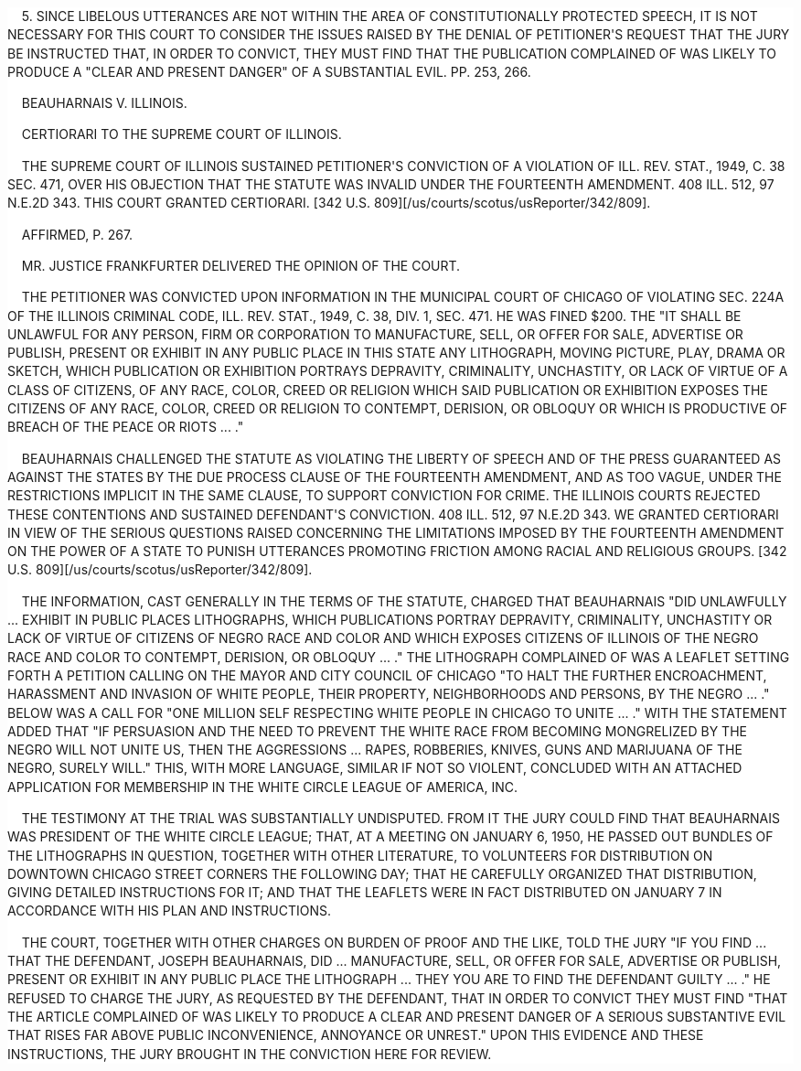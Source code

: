     5.  SINCE LIBELOUS UTTERANCES ARE NOT WITHIN THE AREA OF CONSTITUTIONALLY PROTECTED SPEECH, IT IS NOT NECESSARY FOR THIS COURT TO CONSIDER THE ISSUES RAISED BY THE DENIAL OF PETITIONER'S REQUEST THAT THE JURY BE INSTRUCTED THAT, IN ORDER TO CONVICT, THEY MUST FIND THAT THE PUBLICATION COMPLAINED OF WAS LIKELY TO PRODUCE A "CLEAR AND PRESENT DANGER" OF A SUBSTANTIAL EVIL.  PP. 253, 266.

    BEAUHARNAIS V. ILLINOIS.

    CERTIORARI TO THE SUPREME COURT OF ILLINOIS.

    THE SUPREME COURT OF ILLINOIS SUSTAINED PETITIONER'S CONVICTION OF A VIOLATION OF ILL. REV. STAT., 1949, C. 38 SEC. 471, OVER HIS OBJECTION THAT THE STATUTE WAS INVALID UNDER THE FOURTEENTH AMENDMENT.  408 ILL. 512, 97 N.E.2D 343.  THIS COURT GRANTED CERTIORARI.  [342 U.S. 809][/us/courts/scotus/usReporter/342/809].

    AFFIRMED, P. 267.

    MR. JUSTICE FRANKFURTER DELIVERED THE OPINION OF THE COURT.

    THE PETITIONER WAS CONVICTED UPON INFORMATION IN THE MUNICIPAL COURT OF CHICAGO OF VIOLATING SEC. 224A OF THE ILLINOIS CRIMINAL CODE, ILL. REV. STAT., 1949, C. 38, DIV. 1, SEC. 471.  HE WAS FINED $200.  THE "IT SHALL BE UNLAWFUL FOR ANY PERSON, FIRM OR CORPORATION TO MANUFACTURE, SELL, OR OFFER FOR SALE, ADVERTISE OR PUBLISH, PRESENT OR EXHIBIT IN ANY PUBLIC PLACE IN THIS STATE ANY LITHOGRAPH, MOVING PICTURE, PLAY, DRAMA OR SKETCH, WHICH PUBLICATION OR EXHIBITION PORTRAYS DEPRAVITY, CRIMINALITY, UNCHASTITY, OR LACK OF VIRTUE OF A CLASS OF CITIZENS, OF ANY RACE, COLOR, CREED OR RELIGION WHICH SAID PUBLICATION OR EXHIBITION EXPOSES THE CITIZENS OF ANY RACE, COLOR, CREED OR RELIGION TO CONTEMPT, DERISION, OR OBLOQUY OR WHICH IS PRODUCTIVE OF BREACH OF THE PEACE OR RIOTS  ...  ."

    BEAUHARNAIS CHALLENGED THE STATUTE AS VIOLATING THE LIBERTY OF SPEECH AND OF THE PRESS GUARANTEED AS AGAINST THE STATES BY THE DUE PROCESS CLAUSE OF THE FOURTEENTH AMENDMENT, AND AS TOO VAGUE, UNDER THE RESTRICTIONS IMPLICIT IN THE SAME CLAUSE, TO SUPPORT CONVICTION FOR CRIME.  THE ILLINOIS COURTS REJECTED THESE CONTENTIONS AND SUSTAINED DEFENDANT'S CONVICTION.  408 ILL. 512, 97 N.E.2D 343.  WE GRANTED CERTIORARI IN VIEW OF THE SERIOUS QUESTIONS RAISED CONCERNING THE LIMITATIONS IMPOSED BY THE FOURTEENTH AMENDMENT ON THE POWER OF A STATE TO PUNISH UTTERANCES PROMOTING FRICTION AMONG RACIAL AND RELIGIOUS GROUPS.  [342 U.S. 809][/us/courts/scotus/usReporter/342/809].

    THE INFORMATION, CAST GENERALLY IN THE TERMS OF THE STATUTE, CHARGED THAT BEAUHARNAIS "DID UNLAWFULLY  ...  EXHIBIT IN PUBLIC PLACES LITHOGRAPHS, WHICH PUBLICATIONS PORTRAY DEPRAVITY, CRIMINALITY, UNCHASTITY OR LACK OF VIRTUE OF CITIZENS OF NEGRO RACE AND COLOR AND WHICH EXPOSES CITIZENS OF ILLINOIS OF THE NEGRO RACE AND COLOR TO CONTEMPT, DERISION, OR OBLOQUY  ...  ."  THE LITHOGRAPH COMPLAINED OF WAS A LEAFLET SETTING FORTH A PETITION CALLING ON THE MAYOR AND CITY COUNCIL OF CHICAGO "TO HALT THE FURTHER ENCROACHMENT, HARASSMENT AND INVASION OF WHITE PEOPLE, THEIR PROPERTY, NEIGHBORHOODS AND PERSONS, BY THE NEGRO  ...  ."  BELOW WAS A CALL FOR "ONE MILLION SELF RESPECTING WHITE PEOPLE IN CHICAGO TO UNITE  ...  ."  WITH THE STATEMENT ADDED THAT "IF PERSUASION AND THE NEED TO PREVENT THE WHITE RACE FROM BECOMING MONGRELIZED BY THE NEGRO WILL NOT UNITE US, THEN THE AGGRESSIONS  ...  RAPES, ROBBERIES, KNIVES, GUNS AND MARIJUANA OF THE NEGRO, SURELY WILL."  THIS, WITH MORE LANGUAGE, SIMILAR IF NOT SO VIOLENT, CONCLUDED WITH AN ATTACHED APPLICATION FOR MEMBERSHIP IN THE WHITE CIRCLE LEAGUE OF AMERICA, INC.

    THE TESTIMONY AT THE TRIAL WAS SUBSTANTIALLY UNDISPUTED.  FROM IT THE JURY COULD FIND THAT BEAUHARNAIS WAS PRESIDENT OF THE WHITE CIRCLE LEAGUE; THAT, AT A MEETING ON JANUARY 6, 1950, HE PASSED OUT BUNDLES OF THE LITHOGRAPHS IN QUESTION, TOGETHER WITH OTHER LITERATURE, TO VOLUNTEERS FOR DISTRIBUTION ON DOWNTOWN CHICAGO STREET CORNERS THE FOLLOWING DAY; THAT HE CAREFULLY ORGANIZED THAT DISTRIBUTION, GIVING DETAILED INSTRUCTIONS FOR IT; AND THAT THE LEAFLETS WERE IN FACT DISTRIBUTED ON JANUARY 7 IN ACCORDANCE WITH HIS PLAN AND INSTRUCTIONS.

    THE COURT, TOGETHER WITH OTHER CHARGES ON BURDEN OF PROOF AND THE LIKE, TOLD THE JURY "IF YOU FIND  ...  THAT THE DEFENDANT, JOSEPH BEAUHARNAIS, DID  ...  MANUFACTURE, SELL, OR OFFER FOR SALE, ADVERTISE OR PUBLISH, PRESENT OR EXHIBIT IN ANY PUBLIC PLACE THE LITHOGRAPH  ... THEY YOU ARE TO FIND THE DEFENDANT GUILTY  ...  ."  HE REFUSED TO CHARGE THE JURY, AS REQUESTED BY THE DEFENDANT, THAT IN ORDER TO CONVICT THEY MUST FIND "THAT THE ARTICLE COMPLAINED OF WAS LIKELY TO PRODUCE A CLEAR AND PRESENT DANGER OF A SERIOUS SUBSTANTIVE EVIL THAT RISES FAR ABOVE PUBLIC INCONVENIENCE, ANNOYANCE OR UNREST."  UPON THIS EVIDENCE AND THESE INSTRUCTIONS, THE JURY BROUGHT IN THE CONVICTION HERE FOR REVIEW.
